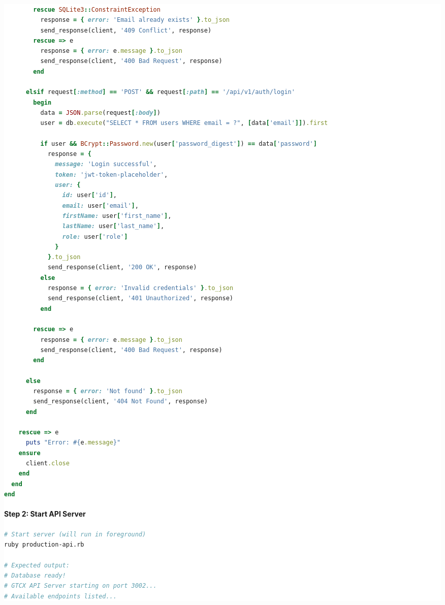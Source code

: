```ruby
        rescue SQLite3::ConstraintException
          response = { error: 'Email already exists' }.to_json
          send_response(client, '409 Conflict', response)
        rescue => e
          response = { error: e.message }.to_json
          send_response(client, '400 Bad Request', response)
        end
        
      elsif request[:method] == 'POST' && request[:path] == '/api/v1/auth/login'
        begin
          data = JSON.parse(request[:body])
          user = db.execute("SELECT * FROM users WHERE email = ?", [data['email']]).first
          
          if user && BCrypt::Password.new(user['password_digest']) == data['password']
            response = {
              message: 'Login successful',
              token: 'jwt-token-placeholder',
              user: {
                id: user['id'],
                email: user['email'],
                firstName: user['first_name'],
                lastName: user['last_name'],
                role: user['role']
              }
            }.to_json
            send_response(client, '200 OK', response)
          else
            response = { error: 'Invalid credentials' }.to_json
            send_response(client, '401 Unauthorized', response)
          end
          
        rescue => e
          response = { error: e.message }.to_json
          send_response(client, '400 Bad Request', response)
        end
        
      else
        response = { error: 'Not found' }.to_json
        send_response(client, '404 Not Found', response)
      end
      
    rescue => e
      puts "Error: #{e.message}"
    ensure
      client.close
    end
  end
end
```

#### **Step 2: Start API Server**
```bash
# Start server (will run in foreground)
ruby production-api.rb

# Expected output:
# Database ready!
# GTCX API Server starting on port 3002...
# Available endpoints listed...
```

